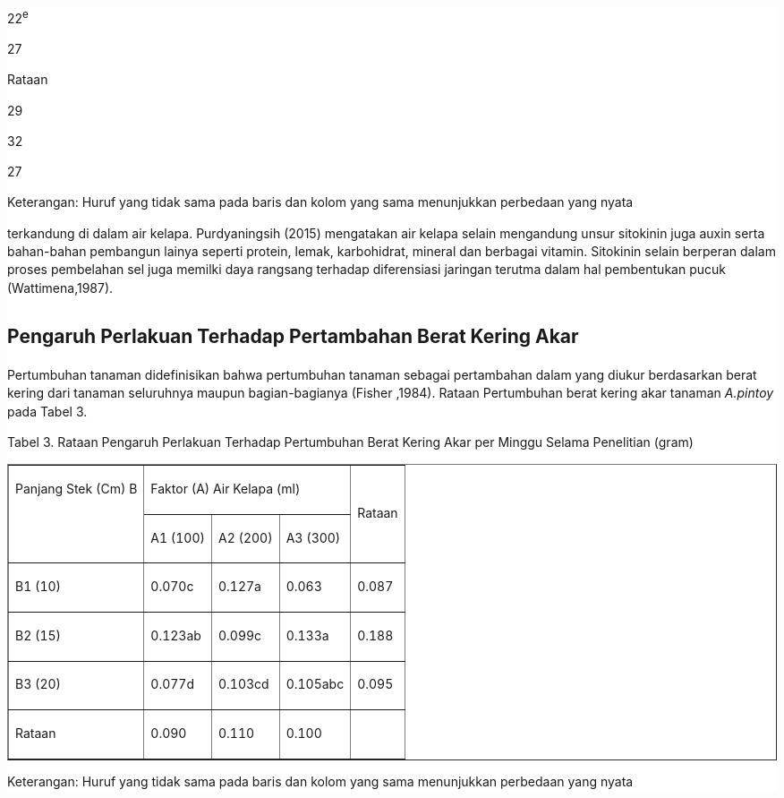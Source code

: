<p><span class="font9">22<sup>e</sup></span></p></td><td style="vertical-align:top;">
<p><span class="font9">27</span></p></td></tr>
<tr><td style="vertical-align:bottom;">
<p><span class="font9">Rataan</span></p></td><td style="vertical-align:bottom;">
<p><span class="font9">29</span></p></td><td style="vertical-align:bottom;">
<p><span class="font9">32</span></p></td><td style="vertical-align:bottom;">
<p><span class="font9">27</span></p></td><td style="vertical-align:top;"></td></tr>
</table>
<p><span class="font4">Keterangan: Huruf yang tidak sama pada baris dan kolom yang sama menunjukkan perbedaan yang nyata</span></p>
<p><span class="font10">terkandung di dalam air kelapa. Purdyaningsih (2015) mengatakan air kelapa selain mengandung unsur sitokinin juga auxin serta bahan-bahan pembangun lainya seperti protein, lemak, karbohidrat, mineral dan berbagai vitamin. Sitokinin selain berperan dalam proses pembelahan sel juga memilki daya rangsang terhadap diferensiasi jaringan terutma dalam hal pembentukan pucuk (Wattimena,1987).</span></p>
<h2><a name="bookmark14"></a><span class="font10" style="font-weight:bold;"><a name="bookmark15"></a>Pengaruh Perlakuan Terhadap Pertambahan Berat Kering Akar</span></h2>
<p><span class="font10">Pertumbuhan tanaman didefinisikan bahwa pertumbuhan tanaman sebagai pertambahan dalam yang diukur berdasarkan berat kering dari tanaman seluruhnya maupun bagian-bagianya (Fisher ,1984). Rataan Pertumbuhan berat kering akar tanaman </span><span class="font10" style="font-style:italic;">A.pintoy</span><span class="font10"> pada Tabel 3.</span></p>
<p><span class="font6">Tabel 3. Rataan Pengaruh Perlakuan Terhadap Pertumbuhan Berat Kering Akar per Minggu Selama Penelitian (gram)</span></p>
<table border="1">
<tr><td rowspan="2" style="vertical-align:top;">
<p><span class="font9">Panjang Stek (Cm) B</span></p></td><td colspan="3" style="vertical-align:bottom;">
<p><span class="font9">Faktor (A) Air Kelapa (ml)</span></p></td><td rowspan="2" style="vertical-align:middle;">
<p><span class="font9">Rataan</span></p></td></tr>
<tr><td style="vertical-align:bottom;">
<p><span class="font9">A1 (100)</span></p></td><td style="vertical-align:bottom;">
<p><span class="font9">A2 (200)</span></p></td><td style="vertical-align:bottom;">
<p><span class="font9">A3 (300)</span></p></td></tr>
<tr><td style="vertical-align:bottom;">
<p><span class="font9">B1 (10)</span></p></td><td style="vertical-align:bottom;">
<p><span class="font9">0.070c</span></p></td><td style="vertical-align:bottom;">
<p><span class="font9">0.127a</span></p></td><td style="vertical-align:bottom;">
<p><span class="font9">0.063</span></p></td><td style="vertical-align:bottom;">
<p><span class="font9">0.087</span></p></td></tr>
<tr><td style="vertical-align:bottom;">
<p><span class="font9">B2 (15)</span></p></td><td style="vertical-align:bottom;">
<p><span class="font9">0.123ab</span></p></td><td style="vertical-align:bottom;">
<p><span class="font9">0.099c</span></p></td><td style="vertical-align:bottom;">
<p><span class="font9">0.133a</span></p></td><td style="vertical-align:bottom;">
<p><span class="font9">0.188</span></p></td></tr>
<tr><td style="vertical-align:bottom;">
<p><span class="font9">B3 (20)</span></p></td><td style="vertical-align:bottom;">
<p><span class="font9">0.077d</span></p></td><td style="vertical-align:bottom;">
<p><span class="font9">0.103cd</span></p></td><td style="vertical-align:bottom;">
<p><span class="font9">0.105abc</span></p></td><td style="vertical-align:bottom;">
<p><span class="font9">0.095</span></p></td></tr>
<tr><td style="vertical-align:bottom;">
<p><span class="font9">Rataan</span></p></td><td style="vertical-align:bottom;">
<p><span class="font9">0.090</span></p></td><td style="vertical-align:bottom;">
<p><span class="font9">0.110</span></p></td><td style="vertical-align:bottom;">
<p><span class="font9">0.100</span></p></td><td style="vertical-align:top;"></td></tr>
</table>
<p><span class="font4">Keterangan: Huruf yang tidak sama pada baris dan kolom yang sama menunjukkan perbedaan yang nyata</span></p>
